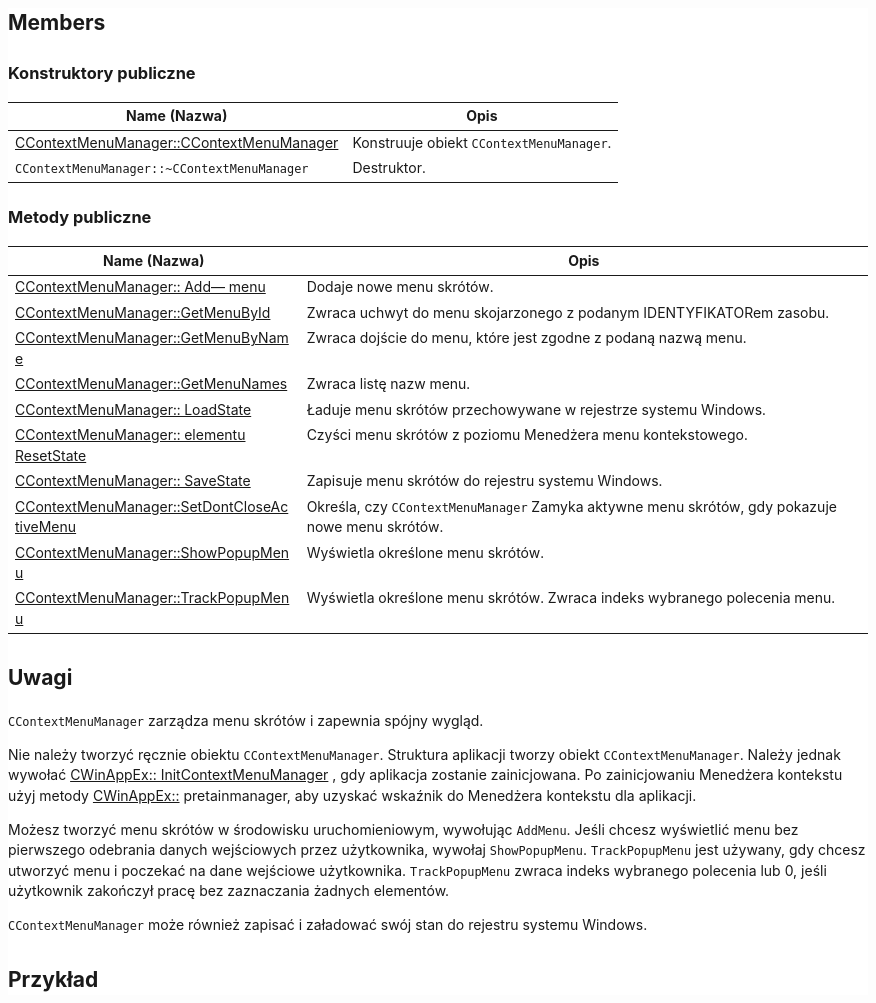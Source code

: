 ## <a name="members"></a>Members

### <a name="public-constructors"></a>Konstruktory publiczne

|Name (Nazwa)|Opis|
|----------|-----------------|
|[CContextMenuManager::CContextMenuManager](#ccontextmenumanager)|Konstruuje obiekt `CContextMenuManager`.|
|`CContextMenuManager::~CContextMenuManager`|Destruktor.|

### <a name="public-methods"></a>Metody publiczne

|Name (Nazwa)|Opis|
|----------|-----------------|
|[CContextMenuManager:: Add— menu](#addmenu)|Dodaje nowe menu skrótów.|
|[CContextMenuManager::GetMenuById](#getmenubyid)|Zwraca uchwyt do menu skojarzonego z podanym IDENTYFIKATORem zasobu.|
|[CContextMenuManager::GetMenuByName](#getmenubyname)|Zwraca dojście do menu, które jest zgodne z podaną nazwą menu.|
|[CContextMenuManager::GetMenuNames](#getmenunames)|Zwraca listę nazw menu.|
|[CContextMenuManager:: LoadState](#loadstate)|Ładuje menu skrótów przechowywane w rejestrze systemu Windows.|
|[CContextMenuManager:: elementu ResetState](#resetstate)|Czyści menu skrótów z poziomu Menedżera menu kontekstowego.|
|[CContextMenuManager:: SaveState](#savestate)|Zapisuje menu skrótów do rejestru systemu Windows.|
|[CContextMenuManager::SetDontCloseActiveMenu](#setdontcloseactivemenu)|Określa, czy `CContextMenuManager` Zamyka aktywne menu skrótów, gdy pokazuje nowe menu skrótów.|
|[CContextMenuManager::ShowPopupMenu](#showpopupmenu)|Wyświetla określone menu skrótów.|
|[CContextMenuManager::TrackPopupMenu](#trackpopupmenu)|Wyświetla określone menu skrótów. Zwraca indeks wybranego polecenia menu.|

## <a name="remarks"></a>Uwagi

`CContextMenuManager` zarządza menu skrótów i zapewnia spójny wygląd.

Nie należy tworzyć ręcznie obiektu `CContextMenuManager`. Struktura aplikacji tworzy obiekt `CContextMenuManager`. Należy jednak wywołać [CWinAppEx:: InitContextMenuManager](../../mfc/reference/cwinappex-class.md#initcontextmenumanager) , gdy aplikacja zostanie zainicjowana. Po zainicjowaniu Menedżera kontekstu użyj metody [CWinAppEx::](../../mfc/reference/cwinappex-class.md#getcontextmenumanager) pretainmanager, aby uzyskać wskaźnik do Menedżera kontekstu dla aplikacji.

Możesz tworzyć menu skrótów w środowisku uruchomieniowym, wywołując `AddMenu`. Jeśli chcesz wyświetlić menu bez pierwszego odebrania danych wejściowych przez użytkownika, wywołaj `ShowPopupMenu`. `TrackPopupMenu` jest używany, gdy chcesz utworzyć menu i poczekać na dane wejściowe użytkownika. `TrackPopupMenu` zwraca indeks wybranego polecenia lub 0, jeśli użytkownik zakończył pracę bez zaznaczania żadnych elementów.

`CContextMenuManager` może również zapisać i załadować swój stan do rejestru systemu Windows.

## <a name="example"></a>Przykład
